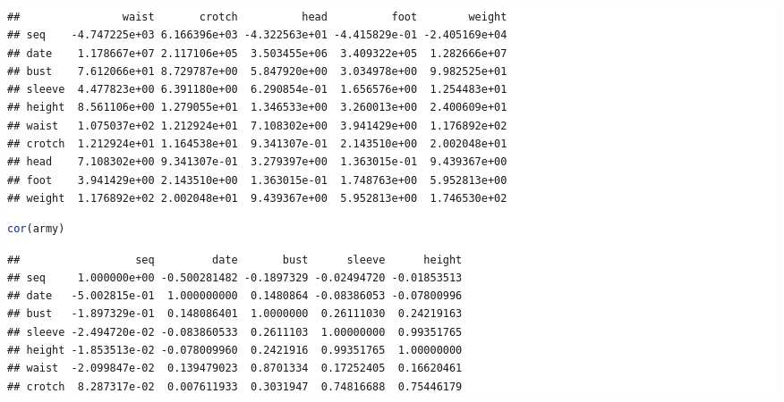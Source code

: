     ##                waist       crotch          head          foot        weight
    ## seq    -4.747225e+03 6.166396e+03 -4.322563e+01 -4.415829e-01 -2.405169e+04
    ## date    1.178667e+07 2.117106e+05  3.503455e+06  3.409322e+05  1.282666e+07
    ## bust    7.612066e+01 8.729787e+00  5.847920e+00  3.034978e+00  9.982525e+01
    ## sleeve  4.477823e+00 6.391180e+00  6.290854e-01  1.656576e+00  1.254483e+01
    ## height  8.561106e+00 1.279055e+01  1.346533e+00  3.260013e+00  2.400609e+01
    ## waist   1.075037e+02 1.212924e+01  7.108302e+00  3.941429e+00  1.176892e+02
    ## crotch  1.212924e+01 1.164538e+01  9.341307e-01  2.143510e+00  2.002048e+01
    ## head    7.108302e+00 9.341307e-01  3.279397e+00  1.363015e-01  9.439367e+00
    ## foot    3.941429e+00 2.143510e+00  1.363015e-01  1.748763e+00  5.952813e+00
    ## weight  1.176892e+02 2.002048e+01  9.439367e+00  5.952813e+00  1.746530e+02

``` r
cor(army)
```

    ##                  seq         date       bust      sleeve      height
    ## seq     1.000000e+00 -0.500281482 -0.1897329 -0.02494720 -0.01853513
    ## date   -5.002815e-01  1.000000000  0.1480864 -0.08386053 -0.07800996
    ## bust   -1.897329e-01  0.148086401  1.0000000  0.26111030  0.24219163
    ## sleeve -2.494720e-02 -0.083860533  0.2611103  1.00000000  0.99351765
    ## height -1.853513e-02 -0.078009960  0.2421916  0.99351765  1.00000000
    ## waist  -2.099847e-02  0.139479023  0.8701334  0.17252405  0.16620461
    ## crotch  8.287317e-02  0.007611933  0.3031947  0.74816688  0.75446179